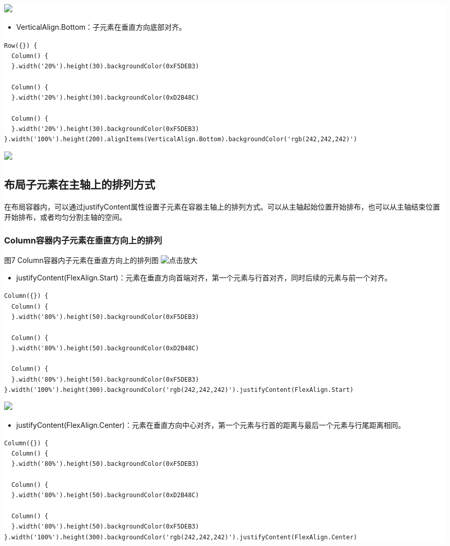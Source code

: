   ![](https://alliance-communityfile-drcn.dbankcdn.com/FileServer/getFile/cmtyPub/011/111/111/0000000000011111111.20231211142810.19153990809444775569322940073601:50001231000000:2800:119E759DFF1B6AD6D63037EBCDA276D71885FF1D70F67AE60DD1B7D5F9E64D0D.png?needInitFileName=true?needInitFileName=true?needInitFileName=true?needInitFileName=true)
* VerticalAlign.Bottom：子元素在垂直方向底部对齐。

```
Row({}) {
  Column() {
  }.width('20%').height(30).backgroundColor(0xF5DEB3)

  Column() {
  }.width('20%').height(30).backgroundColor(0xD2B48C)

  Column() {
  }.width('20%').height(30).backgroundColor(0xF5DEB3)
}.width('100%').height(200).alignItems(VerticalAlign.Bottom).backgroundColor('rgb(242,242,242)')
```

  ![](https://alliance-communityfile-drcn.dbankcdn.com/FileServer/getFile/cmtyPub/011/111/111/0000000000011111111.20231211142810.61859652681513152160987592817819:50001231000000:2800:AAA223331C500D69E20D4A9EC86D0752851E16DE89ADB01FE229A2CDE3532668.png?needInitFileName=true?needInitFileName=true?needInitFileName=true?needInitFileName=true)

## 布局子元素在主轴上的排列方式

在布局容器内，可以通过justifyContent属性设置子元素在容器主轴上的排列方式。可以从主轴起始位置开始排布，也可以从主轴结束位置开始排布，或者均匀分割主轴的空间。

### Column容器内子元素在垂直方向上的排列

图7 Column容器内子元素在垂直方向上的排列图
![](https://alliance-communityfile-drcn.dbankcdn.com/FileServer/getFile/cmtyPub/011/111/111/0000000000011111111.20231211142810.26654709287413811372252601970942:50001231000000:2800:B3BFBA1BC5E0BE898C885784C1F112810D4D96439358BA8A9BDA1BCB9962EE10.png?needInitFileName=true?needInitFileName=true?needInitFileName=true?needInitFileName=true "点击放大")

* justifyContent(FlexAlign.Start)：元素在垂直方向首端对齐，第一个元素与行首对齐，同时后续的元素与前一个对齐。

```
Column({}) {
  Column() {
  }.width('80%').height(50).backgroundColor(0xF5DEB3)

  Column() {
  }.width('80%').height(50).backgroundColor(0xD2B48C)

  Column() {
  }.width('80%').height(50).backgroundColor(0xF5DEB3)
}.width('100%').height(300).backgroundColor('rgb(242,242,242)').justifyContent(FlexAlign.Start)
```

  ![](https://alliance-communityfile-drcn.dbankcdn.com/FileServer/getFile/cmtyPub/011/111/111/0000000000011111111.20231211142810.16919978921459680606731764702340:50001231000000:2800:089440C547E1C002A54FE208B6D4F704AF7D29C788A18E1CE52740954C05F1C2.png?needInitFileName=true?needInitFileName=true?needInitFileName=true?needInitFileName=true)
* justifyContent(FlexAlign.Center)：元素在垂直方向中心对齐，第一个元素与行首的距离与最后一个元素与行尾距离相同。

```
Column({}) {
  Column() {
  }.width('80%').height(50).backgroundColor(0xF5DEB3)

  Column() {
  }.width('80%').height(50).backgroundColor(0xD2B48C)

  Column() {
  }.width('80%').height(50).backgroundColor(0xF5DEB3)
}.width('100%').height(300).backgroundColor('rgb(242,242,242)').justifyContent(FlexAlign.Center)
```
